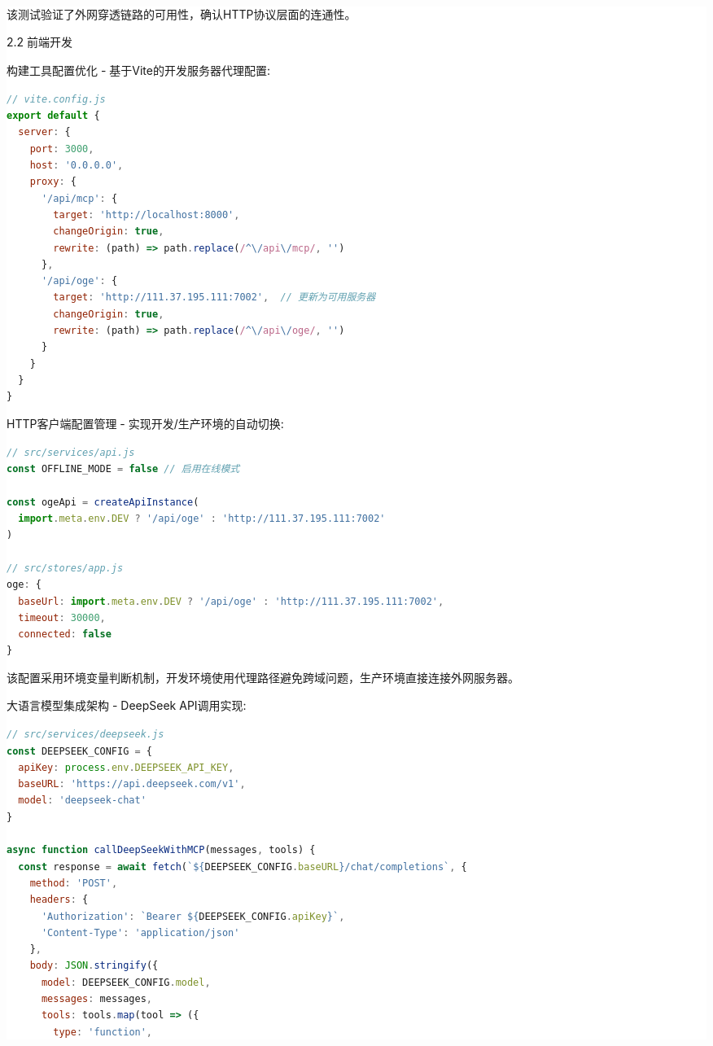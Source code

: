 该测试验证了外网穿透链路的可用性，确认HTTP协议层面的连通性。

2.2 前端开发

构建工具配置优化 - 基于Vite的开发服务器代理配置:
```javascript
// vite.config.js
export default {
  server: {
    port: 3000,
    host: '0.0.0.0',
    proxy: {
      '/api/mcp': {
        target: 'http://localhost:8000',
        changeOrigin: true,
        rewrite: (path) => path.replace(/^\/api\/mcp/, '')
      },
      '/api/oge': {
        target: 'http://111.37.195.111:7002',  // 更新为可用服务器
        changeOrigin: true,
        rewrite: (path) => path.replace(/^\/api\/oge/, '')
      }
    }
  }
}
```

HTTP客户端配置管理 - 实现开发/生产环境的自动切换:
```javascript
// src/services/api.js
const OFFLINE_MODE = false // 启用在线模式

const ogeApi = createApiInstance(
  import.meta.env.DEV ? '/api/oge' : 'http://111.37.195.111:7002'
)

// src/stores/app.js  
oge: {
  baseUrl: import.meta.env.DEV ? '/api/oge' : 'http://111.37.195.111:7002',
  timeout: 30000,
  connected: false
}
```

该配置采用环境变量判断机制，开发环境使用代理路径避免跨域问题，生产环境直接连接外网服务器。

大语言模型集成架构 - DeepSeek API调用实现:
```javascript
// src/services/deepseek.js
const DEEPSEEK_CONFIG = {
  apiKey: process.env.DEEPSEEK_API_KEY,
  baseURL: 'https://api.deepseek.com/v1',
  model: 'deepseek-chat'
}

async function callDeepSeekWithMCP(messages, tools) {
  const response = await fetch(`${DEEPSEEK_CONFIG.baseURL}/chat/completions`, {
    method: 'POST',
    headers: {
      'Authorization': `Bearer ${DEEPSEEK_CONFIG.apiKey}`,
      'Content-Type': 'application/json'
    },
    body: JSON.stringify({
      model: DEEPSEEK_CONFIG.model,
      messages: messages,
      tools: tools.map(tool => ({
        type: 'function',
```